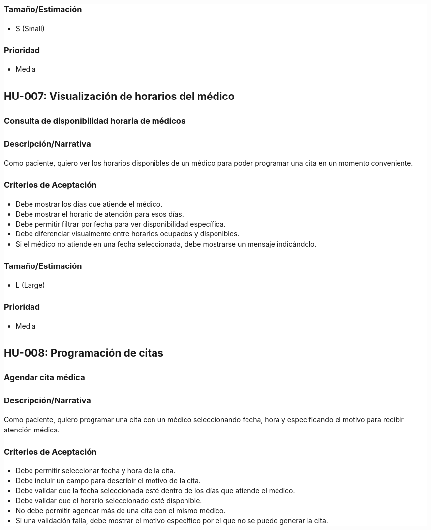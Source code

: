 ### Tamaño/Estimación

- S (Small)

### Prioridad

- Media

## HU-007: **Visualización de horarios del médico**

### Consulta de disponibilidad horaria de médicos

### Descripción/Narrativa

Como paciente, quiero ver los horarios disponibles de un médico para poder programar una cita en un momento conveniente.

### Criterios de Aceptación

- Debe mostrar los días que atiende el médico.
- Debe mostrar el horario de atención para esos días.
- Debe permitir filtrar por fecha para ver disponibilidad específica.
- Debe diferenciar visualmente entre horarios ocupados y disponibles.
- Si el médico no atiende en una fecha seleccionada, debe mostrarse un mensaje indicándolo.

### Tamaño/Estimación

- L (Large)

### Prioridad

- Media

## HU-008: **Programación de citas**

### Agendar cita médica

### Descripción/Narrativa

Como paciente, quiero programar una cita con un médico seleccionando fecha, hora y especificando el motivo para recibir atención médica.

### Criterios de Aceptación

- Debe permitir seleccionar fecha y hora de la cita.
- Debe incluir un campo para describir el motivo de la cita.
- Debe validar que la fecha seleccionada esté dentro de los días que atiende el médico.
- Debe validar que el horario seleccionado esté disponible.
- No debe permitir agendar más de una cita con el mismo médico.
- Si una validación falla, debe mostrar el motivo específico por el que no se puede generar la cita.
